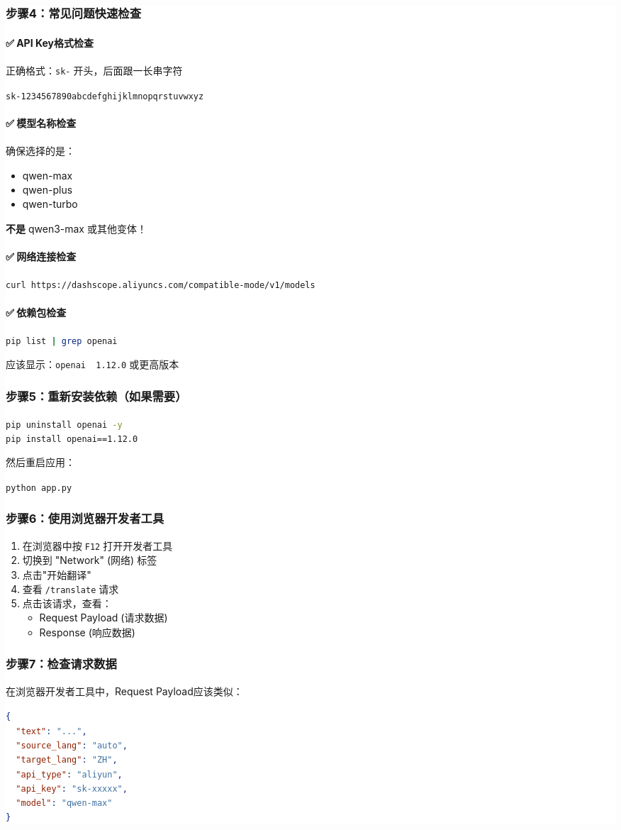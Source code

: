 ### 步骤4：常见问题快速检查

#### ✅ API Key格式检查
正确格式：`sk-` 开头，后面跟一长串字符
```
sk-1234567890abcdefghijklmnopqrstuvwxyz
```

#### ✅ 模型名称检查
确保选择的是：
- qwen-max
- qwen-plus  
- qwen-turbo

**不是** qwen3-max 或其他变体！

#### ✅ 网络连接检查
```bash
curl https://dashscope.aliyuncs.com/compatible-mode/v1/models
```

#### ✅ 依赖包检查
```bash
pip list | grep openai
```
应该显示：`openai  1.12.0` 或更高版本

### 步骤5：重新安装依赖（如果需要）

```bash
pip uninstall openai -y
pip install openai==1.12.0
```

然后重启应用：
```bash
python app.py
```

### 步骤6：使用浏览器开发者工具

1. 在浏览器中按 `F12` 打开开发者工具
2. 切换到 "Network" (网络) 标签
3. 点击"开始翻译"
4. 查看 `/translate` 请求
5. 点击该请求，查看：
   - Request Payload (请求数据)
   - Response (响应数据)

### 步骤7：检查请求数据

在浏览器开发者工具中，Request Payload应该类似：
```json
{
  "text": "...",
  "source_lang": "auto",
  "target_lang": "ZH",
  "api_type": "aliyun",
  "api_key": "sk-xxxxx",
  "model": "qwen-max"
}
```
